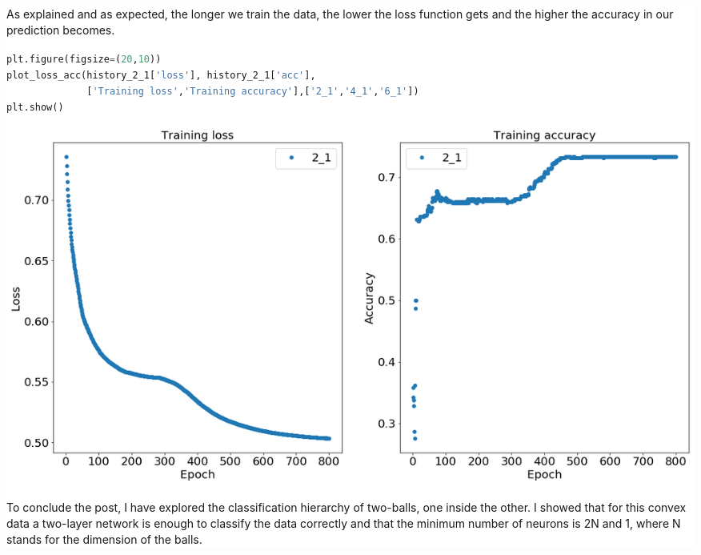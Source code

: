 As explained and as expected, the longer we train the data, the lower the loss function gets and the higher the accuracy in our prediction becomes.


```python
plt.figure(figsize=(20,10))
plot_loss_acc(history_2_1['loss'], history_2_1['acc'],
              ['Training loss','Training accuracy'],['2_1','4_1','6_1'])
plt.show()
```


<img src='/images/output_25_0_3.png'>


To conclude the post, I have explored the classification hierarchy of two-balls, one inside the other. I showed that for this convex data a two-layer network is enough to classify the data correctly and that the minimum number of neurons is 2N and 1, where N stands for the dimension of the balls.
